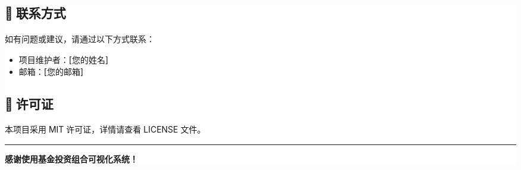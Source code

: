 ## 📧 联系方式

如有问题或建议，请通过以下方式联系：
- 项目维护者：[您的姓名]
- 邮箱：[您的邮箱]

## 📄 许可证

本项目采用 MIT 许可证，详情请查看 LICENSE 文件。

---

**感谢使用基金投资组合可视化系统！**